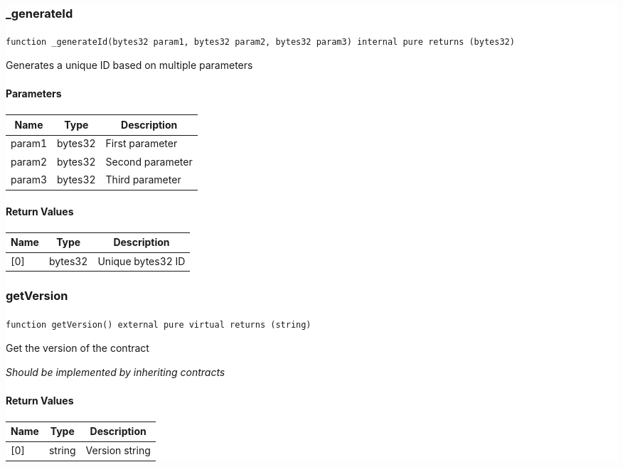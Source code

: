### _generateId

```solidity
function _generateId(bytes32 param1, bytes32 param2, bytes32 param3) internal pure returns (bytes32)
```

Generates a unique ID based on multiple parameters

#### Parameters

| Name | Type | Description |
| ---- | ---- | ----------- |
| param1 | bytes32 | First parameter |
| param2 | bytes32 | Second parameter |
| param3 | bytes32 | Third parameter |

#### Return Values

| Name | Type | Description |
| ---- | ---- | ----------- |
| [0] | bytes32 | Unique bytes32 ID |

### getVersion

```solidity
function getVersion() external pure virtual returns (string)
```

Get the version of the contract

_Should be implemented by inheriting contracts_

#### Return Values

| Name | Type | Description |
| ---- | ---- | ----------- |
| [0] | string | Version string |

